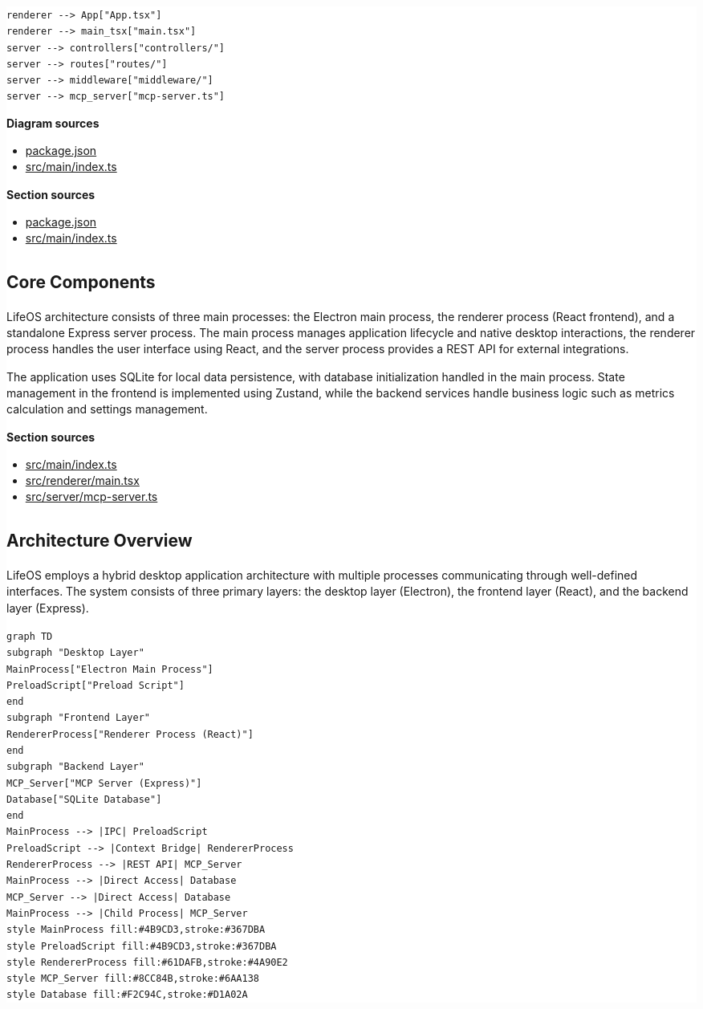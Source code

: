 ```mermaid
renderer --> App["App.tsx"]
renderer --> main_tsx["main.tsx"]
server --> controllers["controllers/"]
server --> routes["routes/"]
server --> middleware["middleware/"]
server --> mcp_server["mcp-server.ts"]
```

**Diagram sources**
- [package.json](file://package.json#L1-L109)
- [src/main/index.ts](file://src/main/index.ts#L1-L110)

**Section sources**
- [package.json](file://package.json#L1-L109)
- [src/main/index.ts](file://src/main/index.ts#L1-L110)

## Core Components

LifeOS architecture consists of three main processes: the Electron main process, the renderer process (React frontend), and a standalone Express server process. The main process manages application lifecycle and native desktop interactions, the renderer process handles the user interface using React, and the server process provides a REST API for external integrations.

The application uses SQLite for local data persistence, with database initialization handled in the main process. State management in the frontend is implemented using Zustand, while the backend services handle business logic such as metrics calculation and settings management.

**Section sources**
- [src/main/index.ts](file://src/main/index.ts#L1-L110)
- [src/renderer/main.tsx](file://src/renderer/main.tsx#L1-L18)
- [src/server/mcp-server.ts](file://src/server/mcp-server.ts#L1-L80)

## Architecture Overview

LifeOS employs a hybrid desktop application architecture with multiple processes communicating through well-defined interfaces. The system consists of three primary layers: the desktop layer (Electron), the frontend layer (React), and the backend layer (Express).

```mermaid
graph TD
subgraph "Desktop Layer"
MainProcess["Electron Main Process"]
PreloadScript["Preload Script"]
end
subgraph "Frontend Layer"
RendererProcess["Renderer Process (React)"]
end
subgraph "Backend Layer"
MCP_Server["MCP Server (Express)"]
Database["SQLite Database"]
end
MainProcess --> |IPC| PreloadScript
PreloadScript --> |Context Bridge| RendererProcess
RendererProcess --> |REST API| MCP_Server
MainProcess --> |Direct Access| Database
MCP_Server --> |Direct Access| Database
MainProcess --> |Child Process| MCP_Server
style MainProcess fill:#4B9CD3,stroke:#367DBA
style PreloadScript fill:#4B9CD3,stroke:#367DBA
style RendererProcess fill:#61DAFB,stroke:#4A90E2
style MCP_Server fill:#8CC84B,stroke:#6AA138
style Database fill:#F2C94C,stroke:#D1A02A
```
